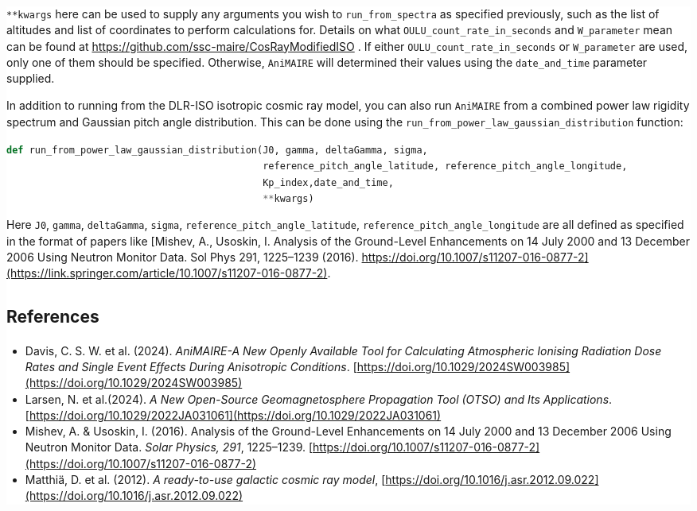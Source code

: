 `**kwargs` here can be used to supply any arguments you wish to `run_from_spectra` as specified previously, such as the list of altitudes and list of coordinates to perform calculations for. Details on what `OULU_count_rate_in_seconds` and `W_parameter` mean can be found at <https://github.com/ssc-maire/CosRayModifiedISO> . If either `OULU_count_rate_in_seconds` or `W_parameter` are used, only one of them should be specified. Otherwise, `AniMAIRE` will determined their values using the `date_and_time` parameter supplied.

In addition to running from the DLR-ISO isotropic cosmic ray model, you can also run `AniMAIRE` from a combined power law rigidity spectrum and Gaussian pitch angle distribution. This can be done using the `run_from_power_law_gaussian_distribution` function:

```python
def run_from_power_law_gaussian_distribution(J0, gamma, deltaGamma, sigma, 
                                             reference_pitch_angle_latitude, reference_pitch_angle_longitude, 
                                             Kp_index,date_and_time,
                                             **kwargs)
```

Here `J0`, `gamma`, `deltaGamma`, `sigma`, `reference_pitch_angle_latitude`, `reference_pitch_angle_longitude` are all defined as specified in the format of papers like [Mishev, A., Usoskin, I. Analysis of the Ground-Level Enhancements on 14 July 2000 and 13 December 2006 Using Neutron Monitor Data. Sol Phys 291, 1225–1239 (2016). https://doi.org/10.1007/s11207-016-0877-2](https://link.springer.com/article/10.1007/s11207-016-0877-2).

## References

- Davis, C. S. W. et al. (2024). *AniMAIRE-A New Openly Available Tool for Calculating Atmospheric Ionising Radiation Dose Rates and Single Event Effects During Anisotropic Conditions*. [https://doi.org/10.1029/2024SW003985](https://doi.org/10.1029/2024SW003985)
- Larsen, N. et al.(2024). *A New Open-Source Geomagnetosphere Propagation Tool (OTSO) and Its Applications*. [https://doi.org/10.1029/2022JA031061](https://doi.org/10.1029/2022JA031061)
- Mishev, A. & Usoskin, I. (2016). Analysis of the Ground-Level Enhancements on 14 July 2000 and 13 December 2006 Using Neutron Monitor Data. *Solar Physics, 291*, 1225–1239. [https://doi.org/10.1007/s11207-016-0877-2](https://doi.org/10.1007/s11207-016-0877-2)
- Matthiä, D. et al. (2012). *A ready-to-use galactic cosmic ray model*, [https://doi.org/10.1016/j.asr.2012.09.022](https://doi.org/10.1016/j.asr.2012.09.022)
